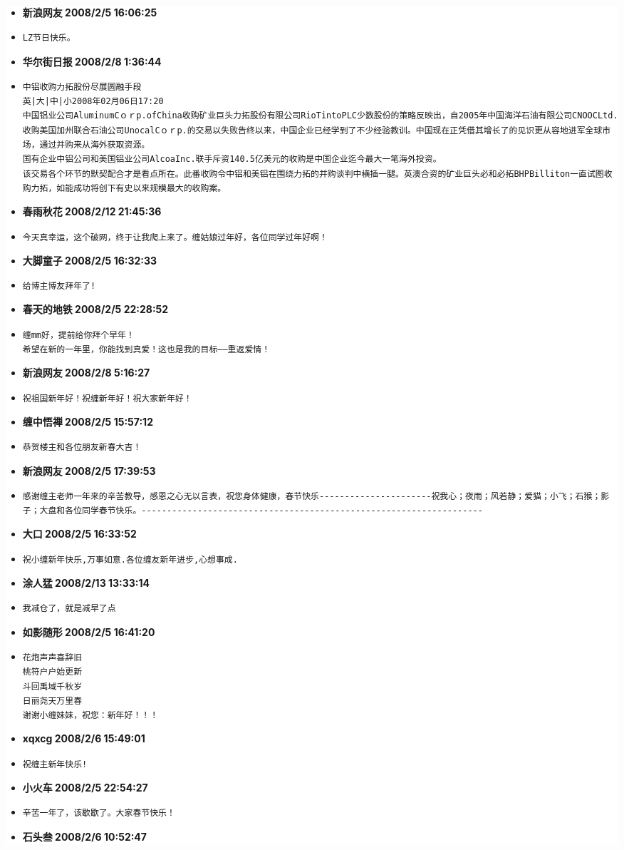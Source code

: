   ```
  ```
- **新浪网友 2008/2/5 16:06:25**
- ```
  LZ节日快乐。
  ```
- **华尔街日报 2008/2/8 1:36:44**
- ```
  中铝收购力拓股份尽展圆融手段
  英|大|中|小2008年02月06日17:20
  中国铝业公司AluminumCｏｒp.ofChina收购矿业巨头力拓股份有限公司RioTintoPLC少数股份的策略反映出，自2005年中国海洋石油有限公司CNOOCLtd.收购美国加州联合石油公司UnocalCｏｒp.的交易以失败告终以来，中国企业已经学到了不少经验教训。中国现在正凭借其增长了的见识更从容地进军全球市场，通过并购来从海外获取资源。
  国有企业中铝公司和美国铝业公司AlcoaInc.联手斥资140.5亿美元的收购是中国企业迄今最大一笔海外投资。
  该交易各个环节的默契配合才是看点所在。此番收购令中铝和美铝在围绕力拓的并购谈判中横插一腿。英澳合资的矿业巨头必和必拓BHPBilliton一直试图收购力拓，如能成功将创下有史以来规模最大的收购案。
  ```
- **春雨秋花 2008/2/12 21:45:36**
- ```
  今天真幸运，这个破网，终于让我爬上来了。缠姑娘过年好，各位同学过年好啊！
  ```
- **大脚童子 2008/2/5 16:32:33**
- ```
  给博主博友拜年了!
  ```
- **春天的地铁 2008/2/5 22:28:52**
- ```
  缠mm好，提前给你拜个早年！
  希望在新的一年里，你能找到真爱！这也是我的目标――重返爱情！
  ```
- **新浪网友 2008/2/8 5:16:27**
- ```
  祝祖国新年好！祝缠新年好！祝大家新年好！
  ```
- **缠中悟禅 2008/2/5 15:57:12**
- ```
  恭贺楼主和各位朋友新春大吉！
  ```
- **新浪网友 2008/2/5 17:39:53**
- ```
  感谢缠主老师一年来的辛苦教导，感恩之心无以言表，祝您身体健康，春节快乐----------------------祝我心；夜雨；风若静；爱猫；小飞；石猴；影子；大盘和各位同学春节快乐。-------------------------------------------------------------------
  ```
- **大口 2008/2/5 16:33:52**
- ```
  祝小缠新年快乐,万事如意.各位缠友新年进步,心想事成.
  ```
- **涂人猛 2008/2/13 13:33:14**
- ```
  我减仓了，就是减早了点
  ```
- **如影随形 2008/2/5 16:41:20**
- ```
  花炮声声喜辞旧
  桃符户户始更新
  斗回禹域千秋岁
  日丽尧天万里春
  谢谢小缠妹妹，祝您：新年好！！！
  ```
- **xqxcg 2008/2/6 15:49:01**
- ```
  祝缠主新年快乐!
  ```
- **小火车 2008/2/5 22:54:27**
- ```
  辛苦一年了，该歇歇了。大家春节快乐！
  ```
- **石头叁 2008/2/6 10:52:47**
  ```
